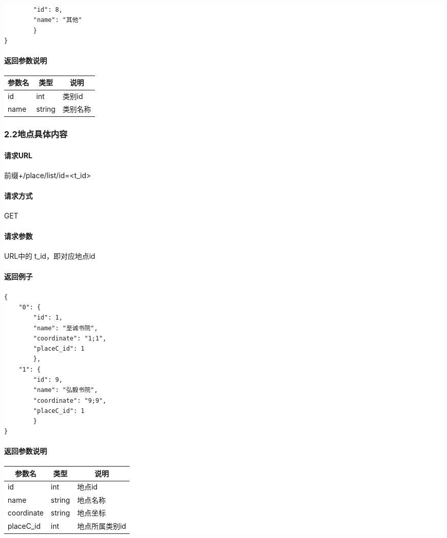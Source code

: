 ```
    	"id": 8, 
    	"name": "其他"
    	}
}
```

#### 返回参数说明

| 参数名 | 类型   | 说明     |
| ------ | ------ | -------- |
| id     | int    | 类别id   |
| name   | string | 类别名称 |



### 2.2地点具体内容

#### 请求URL

前缀+/place/list/id=<t_id>

#### 请求方式

GET

#### 请求参数

URL中的 t_id，即对应地点id

#### 返回例子

```
{
	"0": {
		"id": 1, 
		"name": "至诚书院", 
		"coordinate": "1;1", 
		"placeC_id": 1
		},
  	"1": {
  		"id": 9, 
  		"name": "弘毅书院", 
  		"coordinate": "9;9", 
  		"placeC_id": 1
  		}
}
```

#### 返回参数说明

| 参数名     | 类型   | 说明           |
| ---------- | ------ | -------------- |
| id         | int    | 地点id         |
| name       | string | 地点名称       |
| coordinate | string | 地点坐标       |
| placeC_id  | int    | 地点所属类别id |
